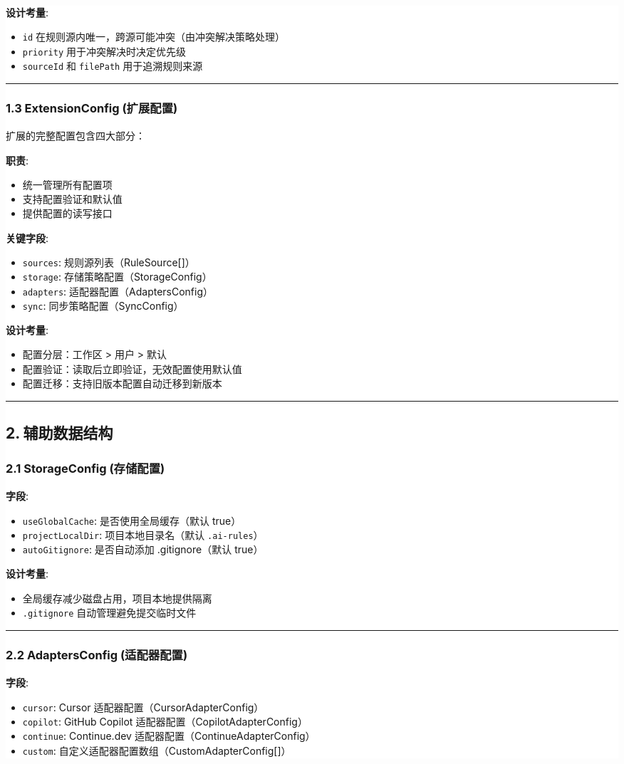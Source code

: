 **设计考量**:

- `id` 在规则源内唯一，跨源可能冲突（由冲突解决策略处理）
- `priority` 用于冲突解决时决定优先级
- `sourceId` 和 `filePath` 用于追溯规则来源

---

### 1.3 ExtensionConfig (扩展配置)

扩展的完整配置包含四大部分：

**职责**:

- 统一管理所有配置项
- 支持配置验证和默认值
- 提供配置的读写接口

**关键字段**:

- `sources`: 规则源列表（RuleSource[]）
- `storage`: 存储策略配置（StorageConfig）
- `adapters`: 适配器配置（AdaptersConfig）
- `sync`: 同步策略配置（SyncConfig）

**设计考量**:

- 配置分层：工作区 > 用户 > 默认
- 配置验证：读取后立即验证，无效配置使用默认值
- 配置迁移：支持旧版本配置自动迁移到新版本

---

## 2. 辅助数据结构

### 2.1 StorageConfig (存储配置)

**字段**:

- `useGlobalCache`: 是否使用全局缓存（默认 true）
- `projectLocalDir`: 项目本地目录名（默认 `.ai-rules`）
- `autoGitignore`: 是否自动添加 .gitignore（默认 true）

**设计考量**:

- 全局缓存减少磁盘占用，项目本地提供隔离
- `.gitignore` 自动管理避免提交临时文件

---

### 2.2 AdaptersConfig (适配器配置)

**字段**:

- `cursor`: Cursor 适配器配置（CursorAdapterConfig）
- `copilot`: GitHub Copilot 适配器配置（CopilotAdapterConfig）
- `continue`: Continue.dev 适配器配置（ContinueAdapterConfig）
- `custom`: 自定义适配器配置数组（CustomAdapterConfig[]）
